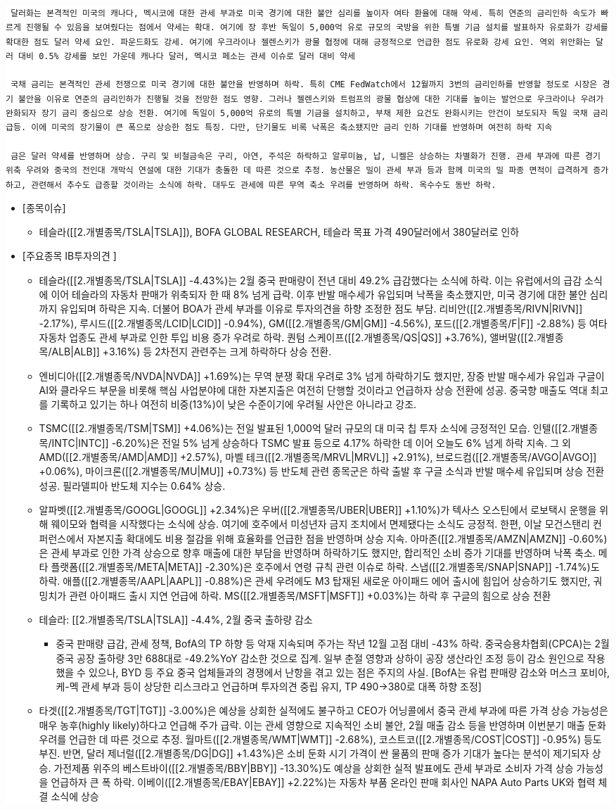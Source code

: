 	 달러화는 본격적인 미국의 캐나다, 멕시코에 대한 관세 부과로 미국 경기에 대한 불안 심리를 높이자 여타 환율에 대해 약세. 특히 연준의 금리인하 속도가 빠르게 진행될 수 있음을 보여줬다는 점에서 약세는 확대. 여기에 장 후반 독일이 5,000억 유로 규모의 국방을 위한 특별 기금 설치를 발표하자 유로화가 강세를 확대한 점도 달러 약세 요인. 파운드화도 강세. 여기에 우크라이나 젤렌스키가 광물 협정에 대해 긍정적으로 언급한 점도 유로화 강세 요인. 역외 위안화는 달러 대비 0.5% 강세를 보인 가운데 캐나다 달러, 멕시코 페소는 관세 이슈로 달러 대비 약세
	 
	 국채 금리는 본격적인 관세 전쟁으로 미국 경기에 대한 불안을 반영하며 하락. 특히 CME FedWatch에서 12월까지 3번의 금리인하를 반영할 정도로 시장은 경기 불안을 이유로 연준의 금리인하가 진행될 것을 전망한 점도 영향. 그러나 젤렌스키와 트럼프의 광물 협상에 대한 기대를 높이는 발언으로 우크라이나 우려가 완화되자 장기 금리 중심으로 상승 전환. 여기에 독일이 5,000억 유로의 특별 기금을 설치하고, 부채 제한 요건도 완화시키는 안건이 보도되자 독일 국채 금리 급등. 이에 미국의 장기물이 큰 폭으로 상승한 점도 특징. 다만, 단기물도 비록 낙폭은 축소됐지만 금리 인하 기대를 반영하며 여전히 하락 지속
	 
	 금은 달러 약세를 반영하며 상승. 구리 및 비철금속은 구리, 아연, 주석은 하락하고 알루미늄, 납, 니켈은 상승하는 차별화가 진행. 관세 부과에 따른 경기 위축 우려와 중국의 전인대 개막식 연설에 대한 기대가 충돌한 데 따른 것으로 추정. 농산물은 밀이 관세 부과 등과 함께 미국의 밀 파종 면적이 급격하게 증가하고, 관련해서 추수도 급증할 것이라는 소식에 하락. 대두도 관세에 따른 무역 축소 우려를 반영하며 하락. 옥수수도 동반 하락.




- [종목이슈]
	- 테슬라([[2.개별종목/TSLA\|TSLA]]), BOFA GLOBAL RESEARCH, 테슬라 목표 가격 490달러에서 380달러로 인하



- [주요종목 IB투자의견 ]
	- 테슬라([[2.개별종목/TSLA\|TSLA]] -4.43%)는 2월 중국 판매량이 전년 대비 49.2% 급감했다는 소식에 하락. 이는 유럽에서의 급감 소식에 이어 테슬라의 자동차 판매가 위축되자 한 때 8% 넘게 급락. 이후 반발 매수세가 유입되며 낙폭을 축소했지만, 미국 경기에 대한 불안 심리까지 유입되며 하락은 지속. 더불어 BOA가 관세 부과를 이유로 투자의견을 하향 조정한 점도 부담. 리비안([[2.개별종목/RIVN\|RIVN]] -2.17%), 루시드([[2.개별종목/LCID\|LCID]] -0.94%), GM([[2.개별종목/GM\|GM]] -4.56%), 포드([[2.개별종목/F\|F]] -2.88%) 등 여타 자동차 업종도 관세 부과로 인한 투입 비용 증가 우려로 하락. 퀀텀 스케이프([[2.개별종목/QS\|QS]] +3.76%), 앨버말([[2.개별종목/ALB\|ALB]] +3.16%) 등 2차전지 관련주는 크게 하락하다 상승 전환.
	  
	- 엔비디아([[2.개별종목/NVDA\|NVDA]] +1.69%)는 무역 분쟁 확대 우려로 3% 넘게 하락하기도 했지만, 장중 반발 매수세가 유입과 구글이 AI와 클라우드 부문을 비롯해 핵심 사업분야에 대한 자본지출은 여전히 단행할 것이라고 언급하자 상승 전환에 성공.  중국향 매출도 역대 최고를 기록하고 있기는 하나 여전히 비중(13%)이 낮은 수준이기에 우려될 사안은 아니라고 강조. 
	  
	- TSMC([[2.개별종목/TSM\|TSM]] +4.06%)는 전일 발표된 1,000억 달러 규모의 대 미국 칩 투자 소식에 긍정적인 모습. 인텔([[2.개별종목/INTC\|INTC]] -6.20%)은 전일 5% 넘게 상승하다 TSMC 발표 등으로 4.17% 하락한 데 이어 오늘도 6% 넘게 하락 지속. 그 외 AMD([[2.개별종목/AMD\|AMD]] +2.57%), 마벨 테크([[2.개별종목/MRVL\|MRVL]] +2.91%), 브로드컴([[2.개별종목/AVGO\|AVGO]] +0.06%), 마이크론([[2.개별종목/MU\|MU]] +0.73%) 등 반도체 관련 종목군은 하락 출발 후 구글 소식과 반발 매수세 유입되며 상승 전환 성공. 필라델피아 반도체 지수는 0.64% 상승.
	  
	- 알파벳([[2.개별종목/GOOGL\|GOOGL]] +2.34%)은 우버([[2.개별종목/UBER\|UBER]] +1.10%)가 텍사스 오스틴에서 로보택시 운행을 위해 웨이모와 협력을 시작했다는 소식에 상승. 여기에 호주에서 미성년자 금지 조치에서 면제됐다는 소식도 긍정적. 한편, 이날 모건스탠리 컨퍼런스에서 자본지출 확대에도 비용 절감을 위해 효율화를 언급한 점을 반영하며 상승 지속. 아마존([[2.개별종목/AMZN\|AMZN]] -0.60%)은 관세 부과로 인한 가격 상승으로 향후 매출에 대한 부담을 반영하며 하락하기도 했지만, 합리적인 소비 증가 기대를 반영하며 낙폭 축소. 메타 플랫폼([[2.개별종목/META\|META]] -2.30%)은 호주에서 연령 규칙 관련 이슈로 하락. 스냅([[2.개별종목/SNAP\|SNAP]] -1.74%)도 하락. 애플([[2.개별종목/AAPL\|AAPL]] -0.88%)은 관세 우려에도 M3 탑재된 새로운 아이패드 에어 출시에 힘입어 상승하기도 했지만, 궈밍치가 관련 아이패드 출시 지연 언급에 하락. MS([[2.개별종목/MSFT\|MSFT]] +0.03%)는 하락 후 구글의 힘으로 상승 전환
	  
	- 테슬라: [[2.개별종목/TSLA\|TSLA]] -4.4%, 2월 중국 출하량 감소
		- 중국 판매량 급감, 관세 정책, BofA의 TP 하향 등 악재 지속되며 주가는 작년 12월 고점 대비 -43% 하락. 중국승용차협회(CPCA)는 2월 중국 공장 출하량 3만 688대로 -49.2%YoY 감소한 것으로 집계. 일부 춘절 영향과 상하이 공장 생산라인 조정 등이 감소 원인으로 작용했을 수 있으나, BYD 등 주요 중국 업체들과의 경쟁에서 난항을 겪고 있는 점은 주지의 사실. [BofA는 유럽 판매량 감소와 머스크 포비아, 케-멕 관세 부과 등이 상당한 리스크라고 언급하며 투자의견 중립 유지, TP $490→$380로 대폭 하향 조정]
		  
	- 타겟([[2.개별종목/TGT\|TGT]] -3.00%)은 예상을 상회한 실적에도 불구하고 CEO가 어닝콜에서 중국 관세 부과에 따른 가격 상승 가능성은 매우 농후(highly likely)하다고 언급해 주가 급락. 이는 관세 영향으로 지속적인 소비 불안, 2월 매출 감소 등을 반영하며 이번분기 매출 둔화 우려를 언급한 데 따른 것으로 추정. 월마트([[2.개별종목/WMT\|WMT]] -2.68%), 코스트코([[2.개별종목/COST\|COST]] -0.95%) 등도 부진. 반면, 달러 제너럴([[2.개별종목/DG\|DG]] +1.43%)은 소비 둔화 시기 가격이 싼 물품의 판매 증가 기대가 높다는 분석이 제기되자 상승. 가전제품 위주의 베스트바이([[2.개별종목/BBY\|BBY]] -13.30%)도 예상을 상회한 실적 발표에도 관세 부과로 소비자 가격 상승 가능성을 언급하자 큰 폭 하락. 이베이([[2.개별종목/EBAY\|EBAY]] +2.22%)는 자동차 부품 온라인 판매 회사인 NAPA Auto Parts UK와 협력 체결 소식에 상승
	  